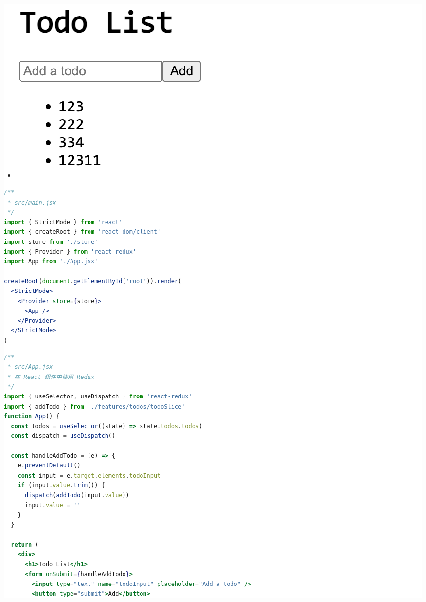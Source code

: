   - ![](md-imgs/2024-10-27-18-47-30.png)

```jsx
/**
 * src/main.jsx
 */
import { StrictMode } from 'react'
import { createRoot } from 'react-dom/client'
import store from './store'
import { Provider } from 'react-redux'
import App from './App.jsx'

createRoot(document.getElementById('root')).render(
  <StrictMode>
    <Provider store={store}>
      <App />
    </Provider>
  </StrictMode>
)
```

```jsx
/**
 * src/App.jsx
 * 在 React 组件中使用 Redux
 */
import { useSelector, useDispatch } from 'react-redux'
import { addTodo } from './features/todos/todoSlice'
function App() {
  const todos = useSelector((state) => state.todos.todos)
  const dispatch = useDispatch()

  const handleAddTodo = (e) => {
    e.preventDefault()
    const input = e.target.elements.todoInput
    if (input.value.trim()) {
      dispatch(addTodo(input.value))
      input.value = ''
    }
  }

  return (
    <div>
      <h1>Todo List</h1>
      <form onSubmit={handleAddTodo}>
        <input type="text" name="todoInput" placeholder="Add a todo" />
        <button type="submit">Add</button>
```